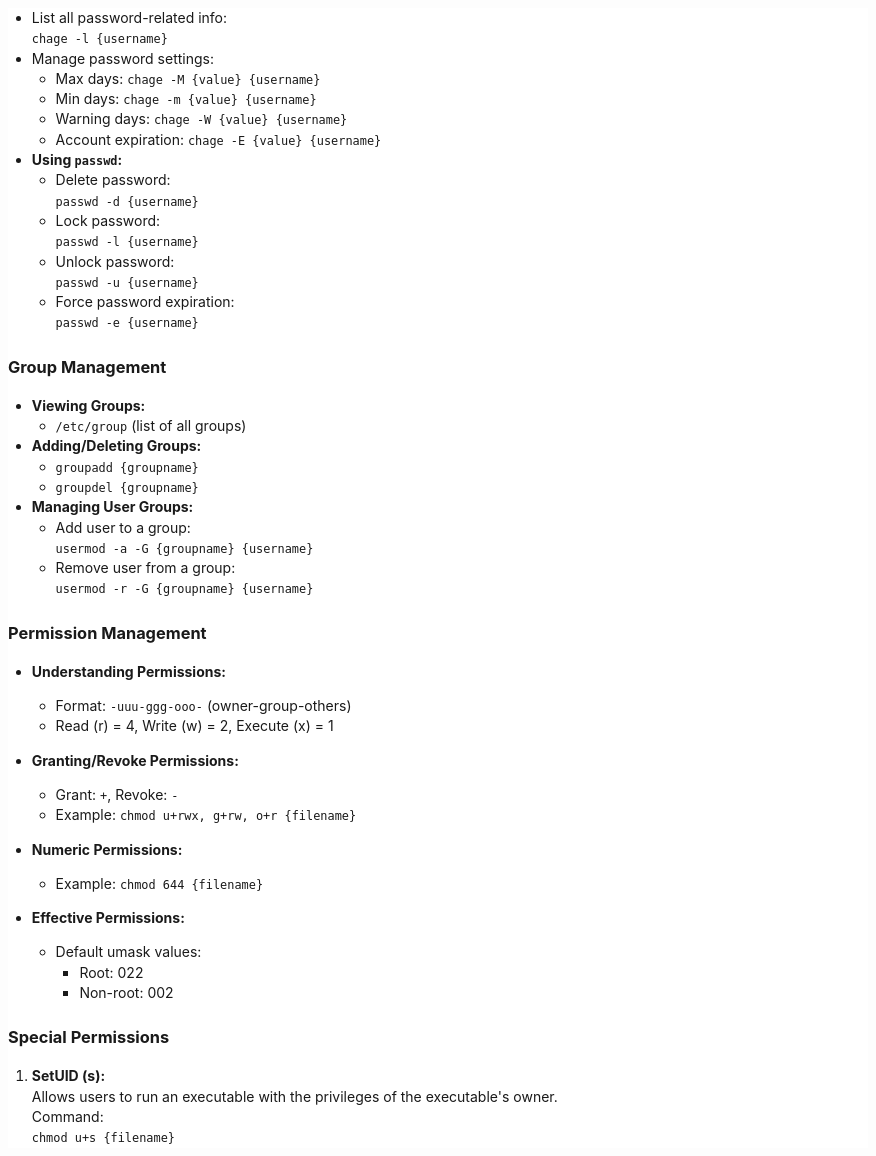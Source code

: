 - List all password-related info:  
  `chage -l {username}`
- Manage password settings:
  - Max days: `chage -M {value} {username}`
  - Min days: `chage -m {value} {username}`
  - Warning days: `chage -W {value} {username}`
  - Account expiration: `chage -E {value} {username}`
- **Using `passwd`:**
  - Delete password:  
    `passwd -d {username}`
  - Lock password:  
    `passwd -l {username}`
  - Unlock password:  
    `passwd -u {username}`
  - Force password expiration:  
    `passwd -e {username}`

### Group Management

- **Viewing Groups:**
  - `/etc/group` (list of all groups)
- **Adding/Deleting Groups:**
  - `groupadd {groupname}`
  - `groupdel {groupname}`
- **Managing User Groups:**
  - Add user to a group:  
    `usermod -a -G {groupname} {username}`
  - Remove user from a group:  
    `usermod -r -G {groupname} {username}`

### Permission Management

- **Understanding Permissions:**

  - Format: `-uuu-ggg-ooo-` (owner-group-others)
  - Read (r) = 4, Write (w) = 2, Execute (x) = 1

- **Granting/Revoke Permissions:**
  - Grant: `+`, Revoke: `-`
  - Example: `chmod u+rwx, g+rw, o+r {filename}`
- **Numeric Permissions:**

  - Example: `chmod 644 {filename}`

- **Effective Permissions:**
  - Default umask values:
    - Root: 022
    - Non-root: 002

### Special Permissions

1. **SetUID (s):**  
   Allows users to run an executable with the privileges of the executable's owner.  
   Command:  
   `chmod u+s {filename}`

